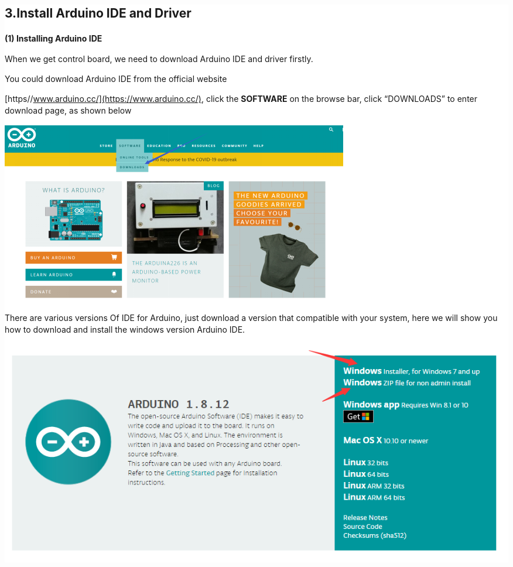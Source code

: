 ## 3.Install Arduino IDE and Driver

**(1) Installing Arduino IDE**

When we get control board, we need to download Arduino IDE and driver firstly.

You could download Arduino IDE from the official website

[https//www.arduino.cc/](https://www.arduino.cc/), click the **SOFTWARE** on the
browse bar, click “DOWNLOADS” to enter download page, as shown below

![](media/4636aac9aca9b3aa9d86580caac51b81.png)

There are various versions Of IDE for Arduino, just download a version that
compatible with your system, here we will show you how to download and install
the windows version Arduino IDE.

![](media/3d3e36e47f8c7009155f0e8cc256ead1.png)
